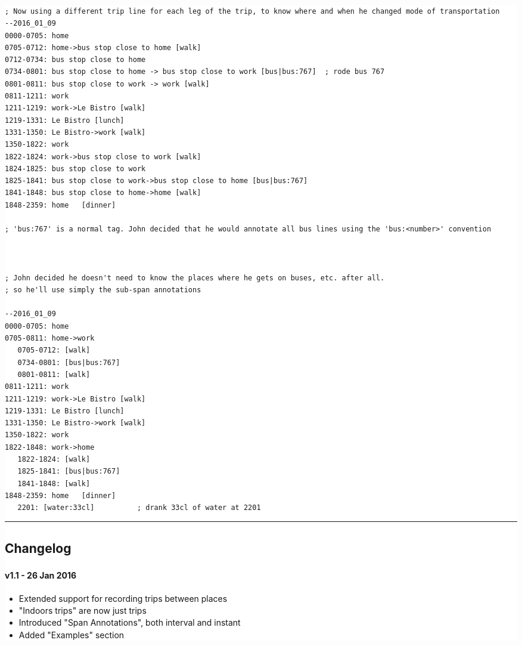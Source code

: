 
    ; Now using a different trip line for each leg of the trip, to know where and when he changed mode of transportation
    --2016_01_09
    0000-0705: home
    0705-0712: home->bus stop close to home [walk]
    0712-0734: bus stop close to home 
    0734-0801: bus stop close to home -> bus stop close to work [bus|bus:767]  ; rode bus 767
    0801-0811: bus stop close to work -> work [walk]
    0811-1211: work
    1211-1219: work->Le Bistro [walk]
    1219-1331: Le Bistro [lunch]
    1331-1350: Le Bistro->work [walk]
    1350-1822: work
    1822-1824: work->bus stop close to work [walk]
    1824-1825: bus stop close to work
    1825-1841: bus stop close to work->bus stop close to home [bus|bus:767]
    1841-1848: bus stop close to home->home [walk]
    1848-2359: home   [dinner]

    ; 'bus:767' is a normal tag. John decided that he would annotate all bus lines using the 'bus:<number>' convention



    ; John decided he doesn't need to know the places where he gets on buses, etc. after all.
    ; so he'll use simply the sub-span annotations

    --2016_01_09
    0000-0705: home
    0705-0811: home->work
       0705-0712: [walk]
       0734-0801: [bus|bus:767]
       0801-0811: [walk]
    0811-1211: work
    1211-1219: work->Le Bistro [walk]
    1219-1331: Le Bistro [lunch]
    1331-1350: Le Bistro->work [walk]
    1350-1822: work
    1822-1848: work->home
       1822-1824: [walk]
       1825-1841: [bus|bus:767]
       1841-1848: [walk]
    1848-2359: home   [dinner]
       2201: [water:33cl]          ; drank 33cl of water at 2201


---
## Changelog

#### v1.1 - 26 Jan 2016

* Extended support for recording trips between places
* "Indoors trips" are now just trips
* Introduced "Span Annotations", both interval and instant
* Added "Examples" section